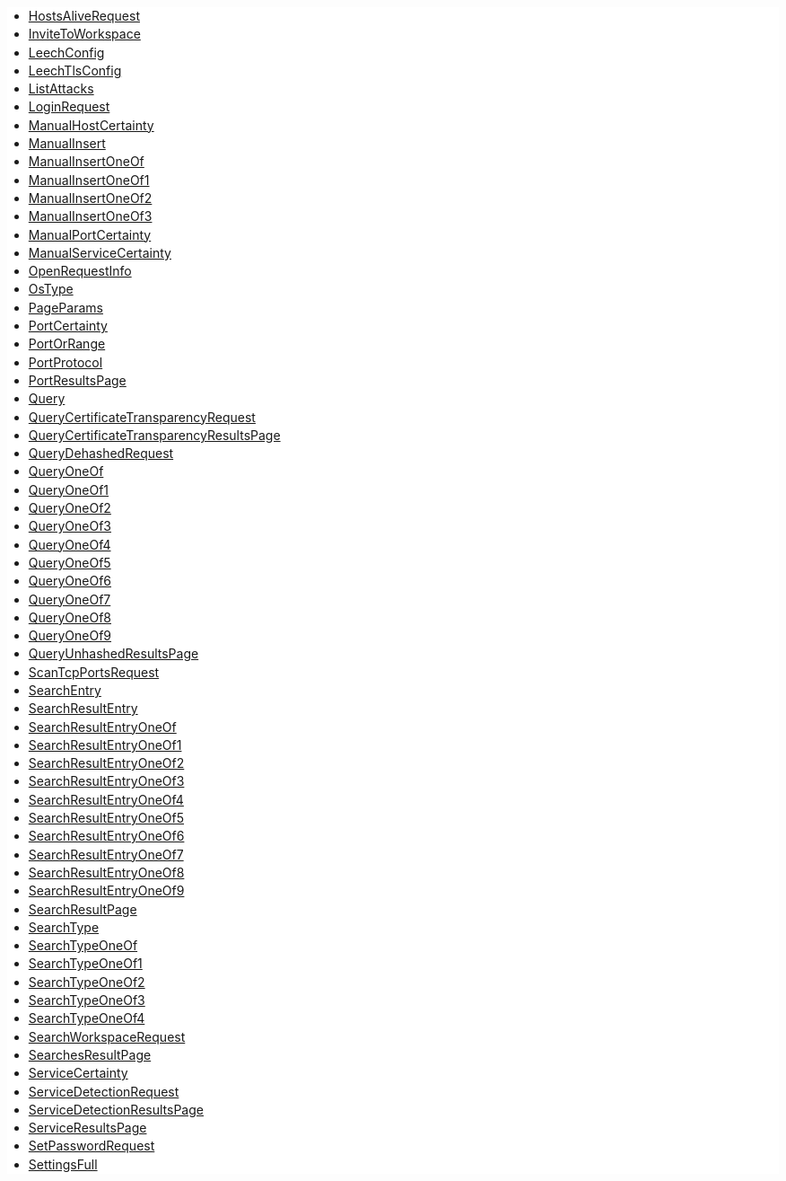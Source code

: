  - [HostsAliveRequest](docs/HostsAliveRequest.md)
 - [InviteToWorkspace](docs/InviteToWorkspace.md)
 - [LeechConfig](docs/LeechConfig.md)
 - [LeechTlsConfig](docs/LeechTlsConfig.md)
 - [ListAttacks](docs/ListAttacks.md)
 - [LoginRequest](docs/LoginRequest.md)
 - [ManualHostCertainty](docs/ManualHostCertainty.md)
 - [ManualInsert](docs/ManualInsert.md)
 - [ManualInsertOneOf](docs/ManualInsertOneOf.md)
 - [ManualInsertOneOf1](docs/ManualInsertOneOf1.md)
 - [ManualInsertOneOf2](docs/ManualInsertOneOf2.md)
 - [ManualInsertOneOf3](docs/ManualInsertOneOf3.md)
 - [ManualPortCertainty](docs/ManualPortCertainty.md)
 - [ManualServiceCertainty](docs/ManualServiceCertainty.md)
 - [OpenRequestInfo](docs/OpenRequestInfo.md)
 - [OsType](docs/OsType.md)
 - [PageParams](docs/PageParams.md)
 - [PortCertainty](docs/PortCertainty.md)
 - [PortOrRange](docs/PortOrRange.md)
 - [PortProtocol](docs/PortProtocol.md)
 - [PortResultsPage](docs/PortResultsPage.md)
 - [Query](docs/Query.md)
 - [QueryCertificateTransparencyRequest](docs/QueryCertificateTransparencyRequest.md)
 - [QueryCertificateTransparencyResultsPage](docs/QueryCertificateTransparencyResultsPage.md)
 - [QueryDehashedRequest](docs/QueryDehashedRequest.md)
 - [QueryOneOf](docs/QueryOneOf.md)
 - [QueryOneOf1](docs/QueryOneOf1.md)
 - [QueryOneOf2](docs/QueryOneOf2.md)
 - [QueryOneOf3](docs/QueryOneOf3.md)
 - [QueryOneOf4](docs/QueryOneOf4.md)
 - [QueryOneOf5](docs/QueryOneOf5.md)
 - [QueryOneOf6](docs/QueryOneOf6.md)
 - [QueryOneOf7](docs/QueryOneOf7.md)
 - [QueryOneOf8](docs/QueryOneOf8.md)
 - [QueryOneOf9](docs/QueryOneOf9.md)
 - [QueryUnhashedResultsPage](docs/QueryUnhashedResultsPage.md)
 - [ScanTcpPortsRequest](docs/ScanTcpPortsRequest.md)
 - [SearchEntry](docs/SearchEntry.md)
 - [SearchResultEntry](docs/SearchResultEntry.md)
 - [SearchResultEntryOneOf](docs/SearchResultEntryOneOf.md)
 - [SearchResultEntryOneOf1](docs/SearchResultEntryOneOf1.md)
 - [SearchResultEntryOneOf2](docs/SearchResultEntryOneOf2.md)
 - [SearchResultEntryOneOf3](docs/SearchResultEntryOneOf3.md)
 - [SearchResultEntryOneOf4](docs/SearchResultEntryOneOf4.md)
 - [SearchResultEntryOneOf5](docs/SearchResultEntryOneOf5.md)
 - [SearchResultEntryOneOf6](docs/SearchResultEntryOneOf6.md)
 - [SearchResultEntryOneOf7](docs/SearchResultEntryOneOf7.md)
 - [SearchResultEntryOneOf8](docs/SearchResultEntryOneOf8.md)
 - [SearchResultEntryOneOf9](docs/SearchResultEntryOneOf9.md)
 - [SearchResultPage](docs/SearchResultPage.md)
 - [SearchType](docs/SearchType.md)
 - [SearchTypeOneOf](docs/SearchTypeOneOf.md)
 - [SearchTypeOneOf1](docs/SearchTypeOneOf1.md)
 - [SearchTypeOneOf2](docs/SearchTypeOneOf2.md)
 - [SearchTypeOneOf3](docs/SearchTypeOneOf3.md)
 - [SearchTypeOneOf4](docs/SearchTypeOneOf4.md)
 - [SearchWorkspaceRequest](docs/SearchWorkspaceRequest.md)
 - [SearchesResultPage](docs/SearchesResultPage.md)
 - [ServiceCertainty](docs/ServiceCertainty.md)
 - [ServiceDetectionRequest](docs/ServiceDetectionRequest.md)
 - [ServiceDetectionResultsPage](docs/ServiceDetectionResultsPage.md)
 - [ServiceResultsPage](docs/ServiceResultsPage.md)
 - [SetPasswordRequest](docs/SetPasswordRequest.md)
 - [SettingsFull](docs/SettingsFull.md)